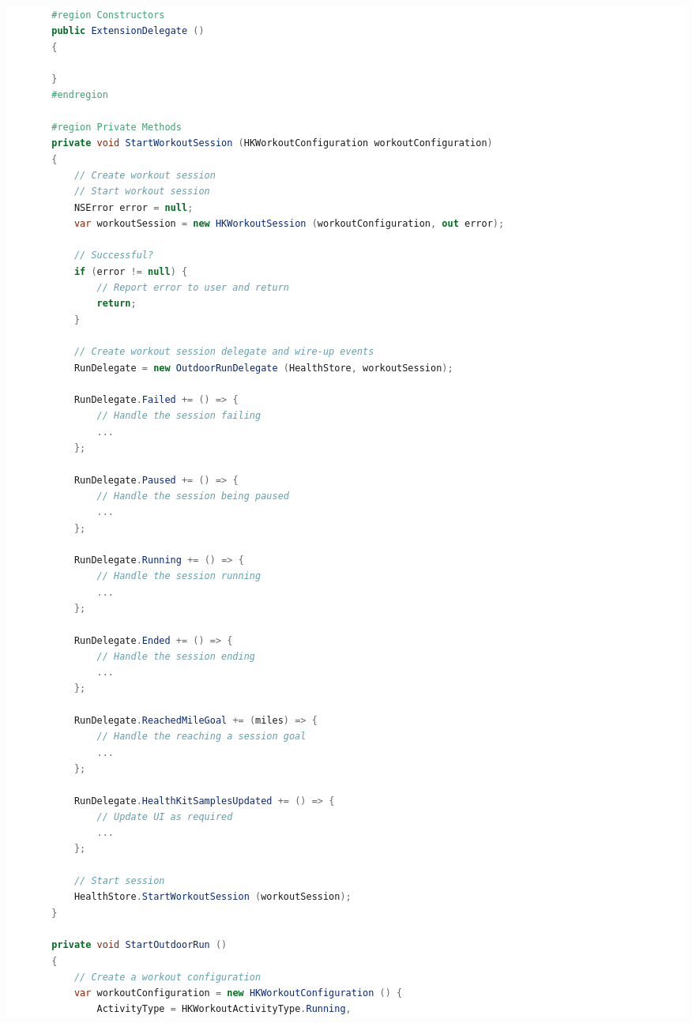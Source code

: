 ```csharp
        #region Constructors
        public ExtensionDelegate ()
        {
            
        }
        #endregion

        #region Private Methods
        private void StartWorkoutSession (HKWorkoutConfiguration workoutConfiguration)
        {
            // Create workout session
            // Start workout session
            NSError error = null;
            var workoutSession = new HKWorkoutSession (workoutConfiguration, out error);

            // Successful?
            if (error != null) {
                // Report error to user and return
                return;
            }

            // Create workout session delegate and wire-up events
            RunDelegate = new OutdoorRunDelegate (HealthStore, workoutSession);

            RunDelegate.Failed += () => {
                // Handle the session failing
                ...
            };

            RunDelegate.Paused += () => {
                // Handle the session being paused
                ...
            };

            RunDelegate.Running += () => {
                // Handle the session running
                ...
            };

            RunDelegate.Ended += () => {
                // Handle the session ending
                ...
            };
            
            RunDelegate.ReachedMileGoal += (miles) => {
                // Handle the reaching a session goal
                ...
            };

            RunDelegate.HealthKitSamplesUpdated += () => {
                // Update UI as required
                ...
            };

            // Start session
            HealthStore.StartWorkoutSession (workoutSession);
        }

        private void StartOutdoorRun ()
        {
            // Create a workout configuration
            var workoutConfiguration = new HKWorkoutConfiguration () {
                ActivityType = HKWorkoutActivityType.Running,
```